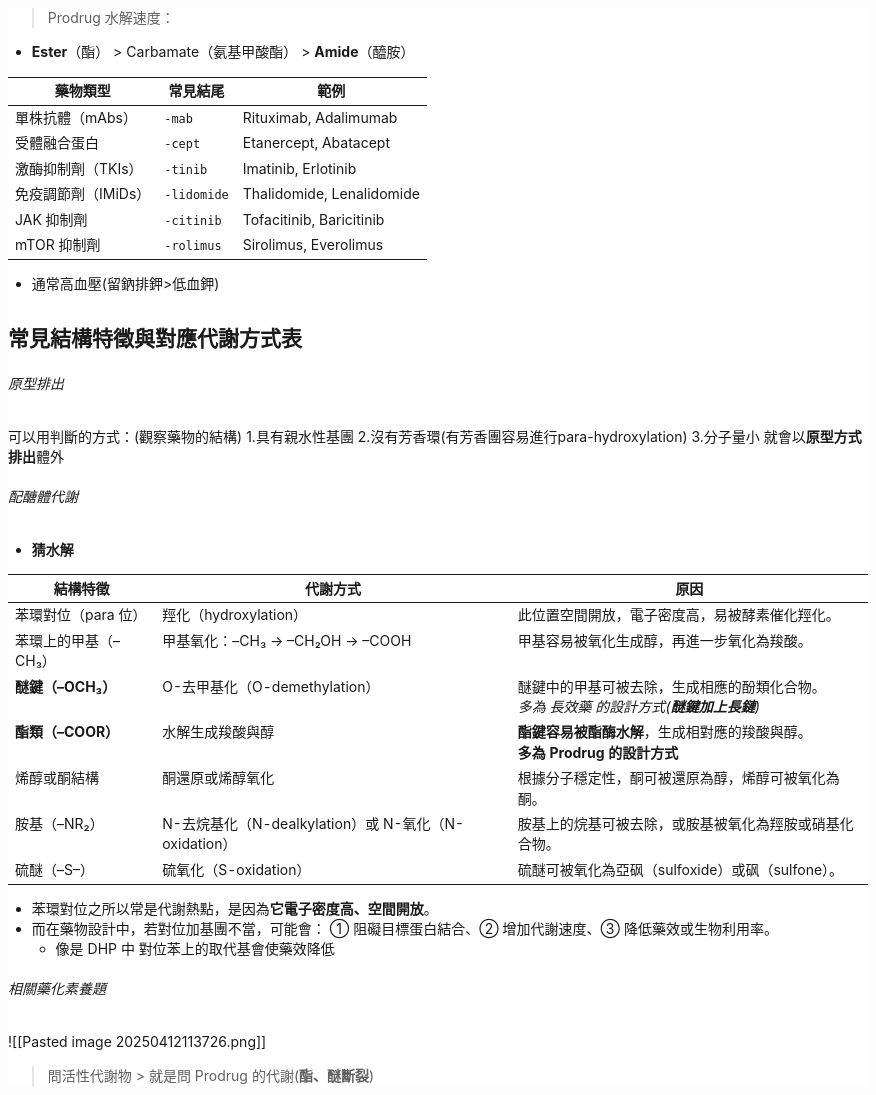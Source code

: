 >  Prodrug 水解速度：

- **Ester**（酯） > Carbamate（氨基甲酸酯） > **Amide**（醯胺）


| **藥物類型**     | **常見結尾**    | **範例**                    |
| ------------ | ----------- | ------------------------- |
| 單株抗體（mAbs）   | `-mab`      | Rituximab, Adalimumab     |
| 受體融合蛋白       | `-cept`     | Etanercept, Abatacept     |
| 激酶抑制劑（TKIs）  | `-tinib`    | Imatinib, Erlotinib       |
| 免疫調節劑（IMiDs） | `-lidomide` | Thalidomide, Lenalidomide |
| JAK 抑制劑      | `-citinib`  | Tofacitinib, Baricitinib  |
| mTOR 抑制劑     | `-rolimus`  | Sirolimus, Everolimus     |

- 通常高血壓(留鈉排鉀>低血鉀)





## 常見結構特徵與對應代謝方式表
###### 原型排出
可以用判斷的方式：(觀察藥物的結構)
1.具有親水性基團
2.沒有芳香環(有芳香團容易進行para-hydroxylation)
3.分子量小
就會以**原型方式排出**體外
###### 配醣體代謝
- **猜水解**

| **結構特徵**      | **代謝方式**                                  | **原因**                                               |
| ------------- | ----------------------------------------- | ---------------------------------------------------- |
| 苯環對位（para 位）  | 羥化（hydroxylation）                         | 此位置空間開放，電子密度高，易被酵素催化羥化。                              |
| 苯環上的甲基（–CH₃）  | 甲基氧化：–CH₃ → –CH₂OH → –COOH                | 甲基容易被氧化生成醇，再進一步氧化為羧酸。                                |
| **醚鍵（–OCH₃）** | O-去甲基化（O-demethylation）                   | 醚鍵中的甲基可被去除，生成相應的酚類化合物。<br>*多為 長效藥 的設計方式(**醚鍵加上長鏈**)* |
| **酯類（–COOR）** | 水解生成羧酸與醇                                  | **酯鍵容易被酯酶水解**，生成相對應的羧酸與醇。<br>**多為 Prodrug 的設計方式**    |
| 烯醇或酮結構        | 酮還原或烯醇氧化                                  | 根據分子穩定性，酮可被還原為醇，烯醇可被氧化為酮。                            |
| 胺基（–NR₂）      | N-去烷基化（N-dealkylation）或 N-氧化（N-oxidation） | 胺基上的烷基可被去除，或胺基被氧化為羥胺或硝基化合物。                          |
| 硫醚（–S–）       | 硫氧化（S-oxidation）                          | 硫醚可被氧化為亞砜（sulfoxide）或砜（sulfone）。                     |


- 苯環對位之所以常是代謝熱點，是因為**它電子密度高、空間開放**。
- 而在藥物設計中，若對位加基團不當，可能會： ① 阻礙目標蛋白結合、② 增加代謝速度、③ 降低藥效或生物利用率。
	- 像是 DHP 中 對位苯上的取代基會使藥效降低

###### 相關藥化素養題
![[Pasted image 20250412113726.png]]
> 問活性代謝物 > 就是問 Prodrug 的代謝(**酯、醚斷裂**)
